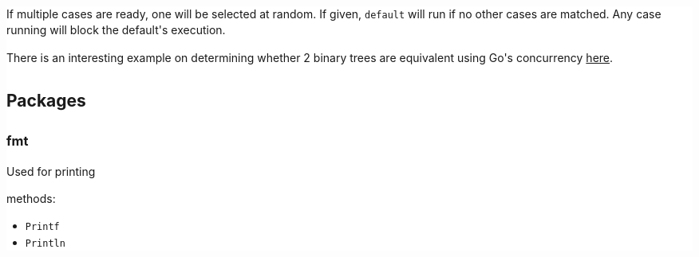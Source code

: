 If multiple cases are ready, one will be selected at random. If given, `default` will run if no other cases are matched. Any case running will block the default's execution.

There is an interesting example on determining whether 2 binary trees are equivalent using Go's concurrency [here](http://www.golangbootcamp.com/book/concurrency).

## Packages

### fmt

Used for printing

methods:
- `Printf`
- `Println`
